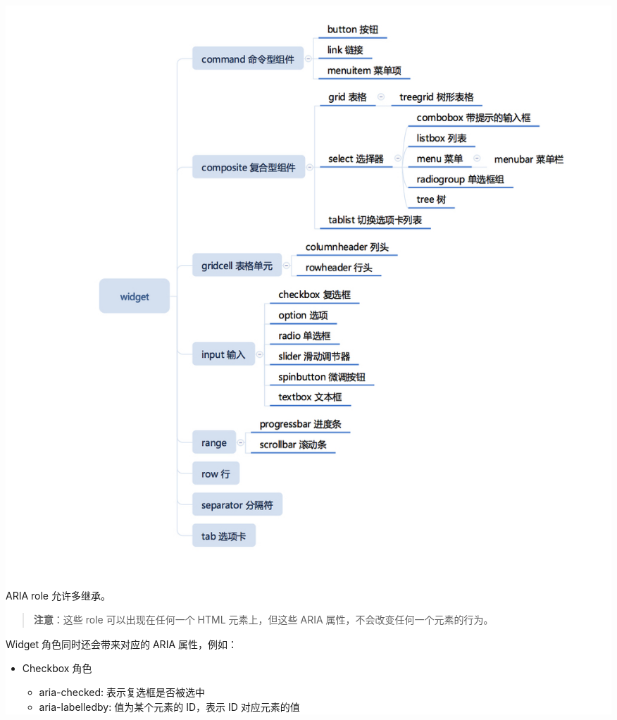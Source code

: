 ![ARIA-Widget角色的继承关系列表和简要说明](./image/ARIA-Widget角色的继承关系列表和简要说明.jpeg)

ARIA role 允许多继承。

> **注意**：这些 role 可以出现在任何一个 HTML 元素上，但这些 ARIA 属性，不会改变任何一个元素的行为。

Widget 角色同时还会带来对应的 ARIA 属性，例如：

- Checkbox 角色

  - aria-checked: 表示复选框是否被选中
  - aria-labelledby: 值为某个元素的 ID，表示 ID 对应元素的值
